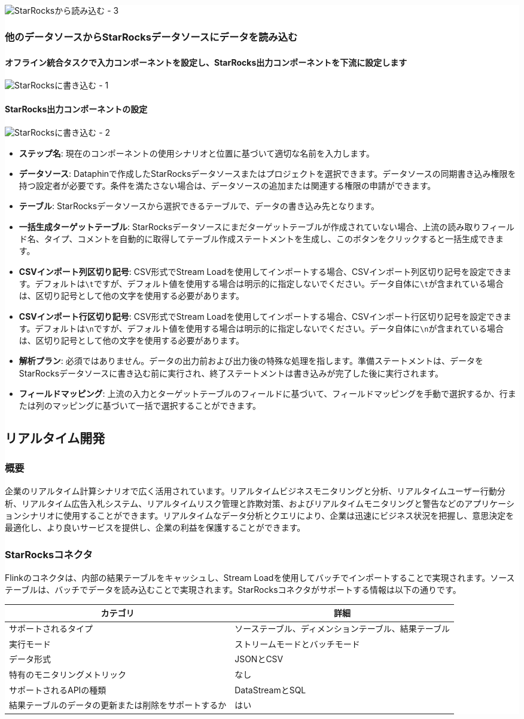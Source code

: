 ![StarRocksから読み込む - 3](../../assets/Dataphin/read_from_sr_datasource_3.png)

### 他のデータソースからStarRocksデータソースにデータを読み込む

#### オフライン統合タスクで入力コンポーネントを設定し、StarRocks出力コンポーネントを下流に設定します

![StarRocksに書き込む - 1](../../assets/Dataphin/write_to_sr_datasource_1.png)

#### StarRocks出力コンポーネントの設定

![StarRocksに書き込む - 2](../../assets/Dataphin/write_to_sr_datasource_2.png)

- **ステップ名**: 現在のコンポーネントの使用シナリオと位置に基づいて適切な名前を入力します。

- **データソース**: Dataphinで作成したStarRocksデータソースまたはプロジェクトを選択できます。データソースの同期書き込み権限を持つ設定者が必要です。条件を満たさない場合は、データソースの追加または関連する権限の申請ができます。

- **テーブル**: StarRocksデータソースから選択できるテーブルで、データの書き込み先となります。

- **一括生成ターゲットテーブル**: StarRocksデータソースにまだターゲットテーブルが作成されていない場合、上流の読み取りフィールド名、タイプ、コメントを自動的に取得してテーブル作成ステートメントを生成し、このボタンをクリックすると一括生成できます。

- **CSVインポート列区切り記号**: CSV形式でStream Loadを使用してインポートする場合、CSVインポート列区切り記号を設定できます。デフォルトは`\t`ですが、デフォルト値を使用する場合は明示的に指定しないでください。データ自体に`\t`が含まれている場合は、区切り記号として他の文字を使用する必要があります。

- **CSVインポート行区切り記号**: CSV形式でStream Loadを使用してインポートする場合、CSVインポート行区切り記号を設定できます。デフォルトは`\n`ですが、デフォルト値を使用する場合は明示的に指定しないでください。データ自体に`\n`が含まれている場合は、区切り記号として他の文字を使用する必要があります。

- **解析プラン**: 必須ではありません。データの出力前および出力後の特殊な処理を指します。準備ステートメントは、データをStarRocksデータソースに書き込む前に実行され、終了ステートメントは書き込みが完了した後に実行されます。

- **フィールドマッピング**: 上流の入力とターゲットテーブルのフィールドに基づいて、フィールドマッピングを手動で選択するか、行または列のマッピングに基づいて一括で選択することができます。

## リアルタイム開発

### 概要

企業のリアルタイム計算シナリオで広く活用されています。リアルタイムビジネスモニタリングと分析、リアルタイムユーザー行動分析、リアルタイム広告入札システム、リアルタイムリスク管理と詐欺対策、およびリアルタイムモニタリングと警告などのアプリケーションシナリオに使用することができます。リアルタイムなデータ分析とクエリにより、企業は迅速にビジネス状況を把握し、意思決定を最適化し、より良いサービスを提供し、企業の利益を保護することができます。

### StarRocksコネクタ

Flinkのコネクタは、内部の結果テーブルをキャッシュし、Stream Loadを使用してバッチでインポートすることで実現されます。ソーステーブルは、バッチでデータを読み込むことで実現されます。StarRocksコネクタがサポートする情報は以下の通りです。

| **カテゴリ**                 | **詳細**             |
| ---------------------------- | -------------------- |
| サポートされるタイプ         | ソーステーブル、ディメンションテーブル、結果テーブル |
| 実行モード                   | ストリームモードとバッチモード       |
| データ形式                   | JSONとCSV            |
| 特有のモニタリングメトリック | なし                 |
| サポートされるAPIの種類      | DataStreamとSQL      |
| 結果テーブルのデータの更新または削除をサポートするか | はい                   |
